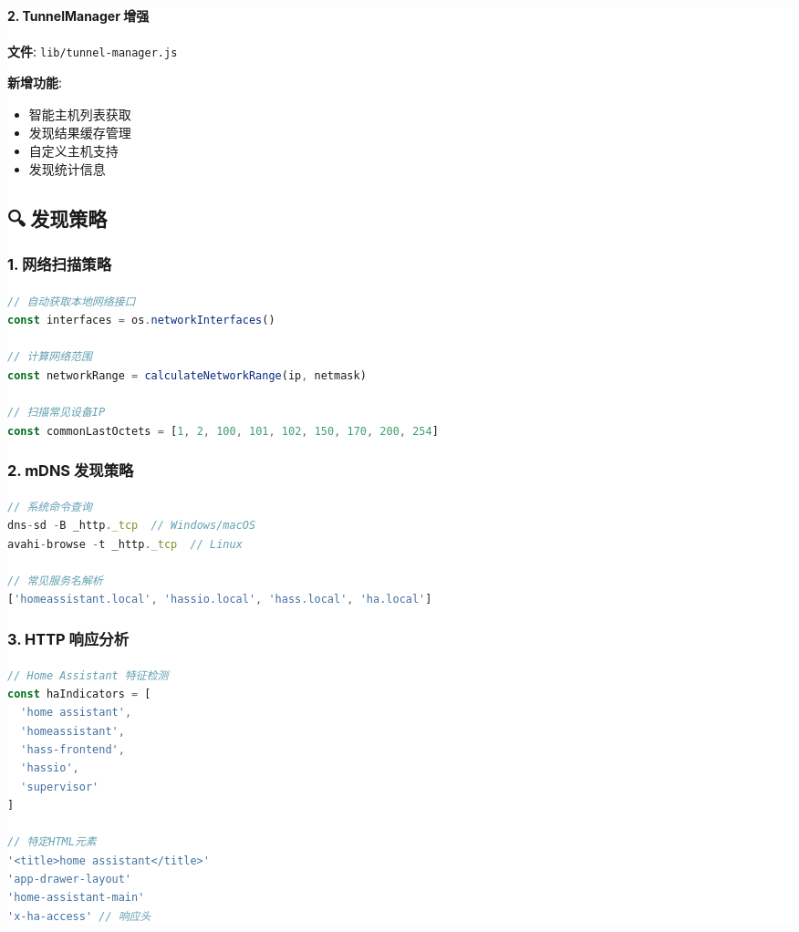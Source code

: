 #### 2. TunnelManager 增强
**文件**: `lib/tunnel-manager.js`

**新增功能**:
- 智能主机列表获取
- 发现结果缓存管理
- 自定义主机支持
- 发现统计信息

## 🔍 发现策略

### 1. 网络扫描策略
```javascript
// 自动获取本地网络接口
const interfaces = os.networkInterfaces()

// 计算网络范围
const networkRange = calculateNetworkRange(ip, netmask)

// 扫描常见设备IP
const commonLastOctets = [1, 2, 100, 101, 102, 150, 170, 200, 254]
```

### 2. mDNS 发现策略
```javascript
// 系统命令查询
dns-sd -B _http._tcp  // Windows/macOS
avahi-browse -t _http._tcp  // Linux

// 常见服务名解析
['homeassistant.local', 'hassio.local', 'hass.local', 'ha.local']
```

### 3. HTTP 响应分析
```javascript
// Home Assistant 特征检测
const haIndicators = [
  'home assistant',
  'homeassistant', 
  'hass-frontend',
  'hassio',
  'supervisor'
]

// 特定HTML元素
'<title>home assistant</title>'
'app-drawer-layout'
'home-assistant-main'
'x-ha-access' // 响应头
```

